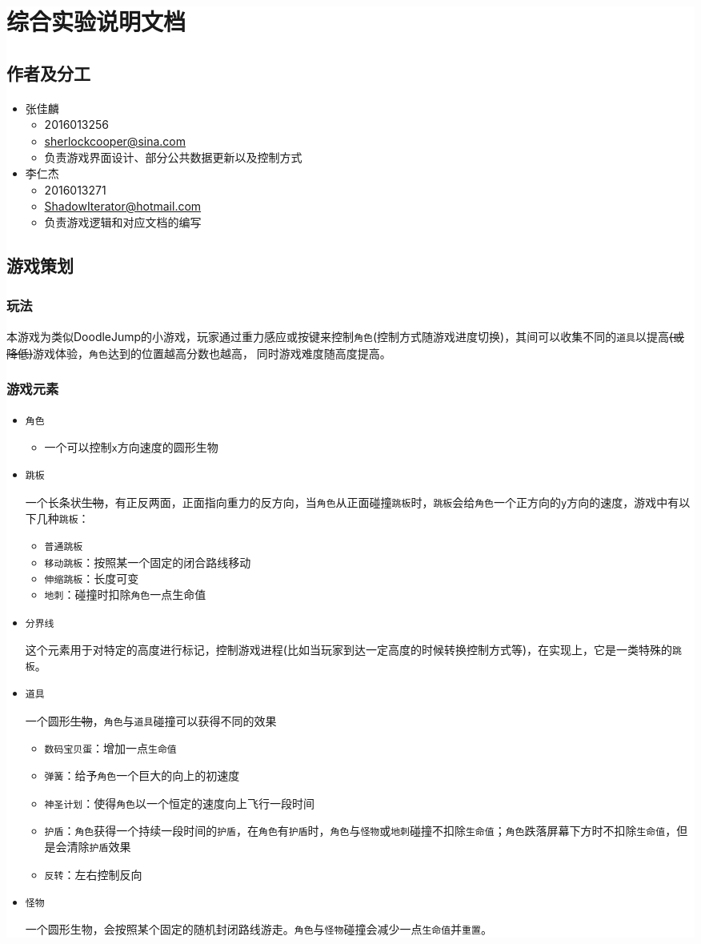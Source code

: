 # 综合实验说明文档

## 作者及分工

* 张佳麟
    - 2016013256
    - sherlockcooper@sina.com
    - 负责游戏界面设计、部分公共数据更新以及控制方式
* 李仁杰
    - 2016013271
    - ShadowIterator@hotmail.com
    - 负责游戏逻辑和对应文档的编写

## 游戏策划

### 玩法

本游戏为类似DoodleJump的小游戏，玩家通过重力感应或按键来控制`角色`(控制方式随游戏进度切换)，其间可以收集不同的`道具`以提高<s>(或降低)</s>游戏体验，`角色`达到的位置越高分数也越高， 同时游戏难度随高度提高。

### 游戏元素
* `角色`
    - 一个可以控制`x`方向速度的圆形生物

* `跳板`

    一个长条状<s>生物</s>，有正反两面，正面指向重力的反方向，当`角色`从正面碰撞`跳板`时，`跳板`会给`角色`一个正方向的`y`方向的速度，游戏中有以下几种`跳板`：

    - `普通跳板`
    - `移动跳板`：按照某一个固定的闭合路线移动
    - `伸缩跳板`：长度可变
    - `地刺`：碰撞时扣除`角色`一点生命值

* `分界线`

    这个元素用于对特定的高度进行标记，控制游戏进程(比如当玩家到达一定高度的时候转换控制方式等)，在实现上，它是一类特殊的`跳板`。

* `道具`

    一个圆形<s>生物</s>，`角色`与`道具`碰撞可以获得不同的效果

    - `数码宝贝蛋`：增加一点`生命值`

    - `弹簧`：给予`角色`一个巨大的向上的初速度

    - `神圣计划`：使得`角色`以一个恒定的速度向上飞行一段时间

    - `护盾`：`角色`获得一个持续一段时间的`护盾`，在`角色`有`护盾`时，`角色`与`怪物`或`地刺`碰撞不扣除`生命值`；`角色`跌落屏幕下方时不扣除`生命值`，但是会清除`护盾`效果

    - `反转`：左右控制反向

* `怪物`

    一个圆形生物，会按照某个固定的随机封闭路线游走。`角色`与`怪物`碰撞会减少一点`生命值`并`重置`。
